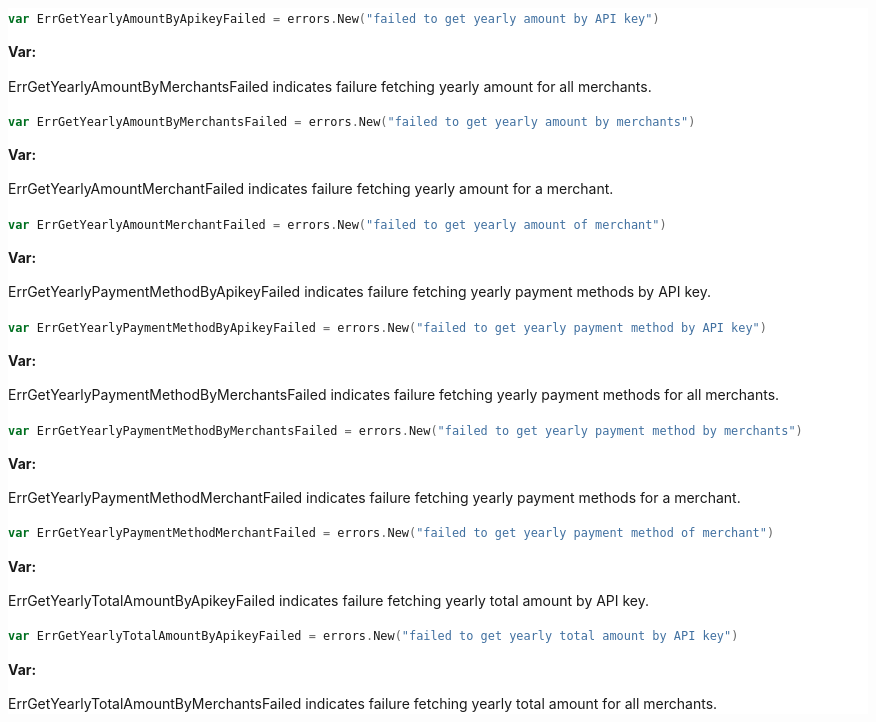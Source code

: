 ```go
var ErrGetYearlyAmountByApikeyFailed = errors.New("failed to get yearly amount by API key")
```

**Var:**

ErrGetYearlyAmountByMerchantsFailed indicates failure fetching yearly amount for all merchants.

```go
var ErrGetYearlyAmountByMerchantsFailed = errors.New("failed to get yearly amount by merchants")
```

**Var:**

ErrGetYearlyAmountMerchantFailed indicates failure fetching yearly amount for a merchant.

```go
var ErrGetYearlyAmountMerchantFailed = errors.New("failed to get yearly amount of merchant")
```

**Var:**

ErrGetYearlyPaymentMethodByApikeyFailed indicates failure fetching yearly payment methods by API key.

```go
var ErrGetYearlyPaymentMethodByApikeyFailed = errors.New("failed to get yearly payment method by API key")
```

**Var:**

ErrGetYearlyPaymentMethodByMerchantsFailed indicates failure fetching yearly payment methods for all merchants.

```go
var ErrGetYearlyPaymentMethodByMerchantsFailed = errors.New("failed to get yearly payment method by merchants")
```

**Var:**

ErrGetYearlyPaymentMethodMerchantFailed indicates failure fetching yearly payment methods for a merchant.

```go
var ErrGetYearlyPaymentMethodMerchantFailed = errors.New("failed to get yearly payment method of merchant")
```

**Var:**

ErrGetYearlyTotalAmountByApikeyFailed indicates failure fetching yearly total amount by API key.

```go
var ErrGetYearlyTotalAmountByApikeyFailed = errors.New("failed to get yearly total amount by API key")
```

**Var:**

ErrGetYearlyTotalAmountByMerchantsFailed indicates failure fetching yearly total amount for all merchants.

